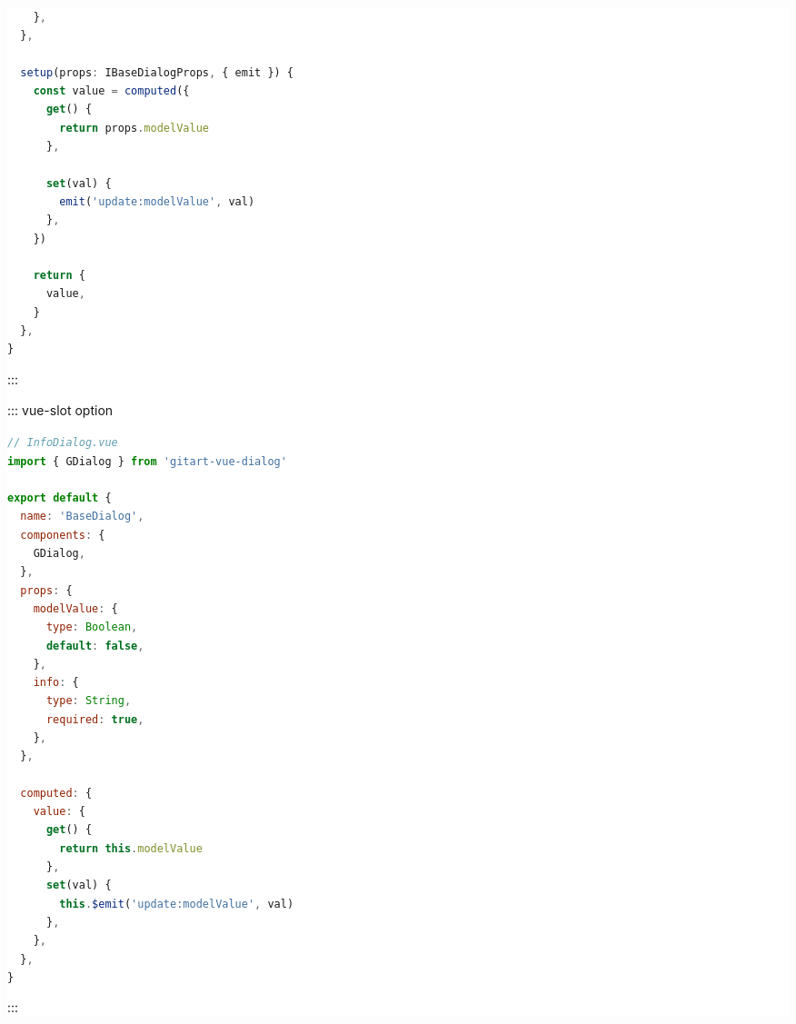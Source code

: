 ```js
    },
  },

  setup(props: IBaseDialogProps, { emit }) {
    const value = computed({
      get() {
        return props.modelValue
      },

      set(val) {
        emit('update:modelValue', val)
      },
    })

    return {
      value,
    }
  },
}
```
:::

::: vue-slot option
```js
// InfoDialog.vue
import { GDialog } from 'gitart-vue-dialog'

export default {
  name: 'BaseDialog',
  components: {
    GDialog,
  },
  props: {
    modelValue: {
      type: Boolean,
      default: false,
    },
    info: {
      type: String,
      required: true,
    },
  },

  computed: {
    value: {
      get() {
        return this.modelValue
      },
      set(val) {
        this.$emit('update:modelValue', val)
      },
    },
  },
}
```
:::
